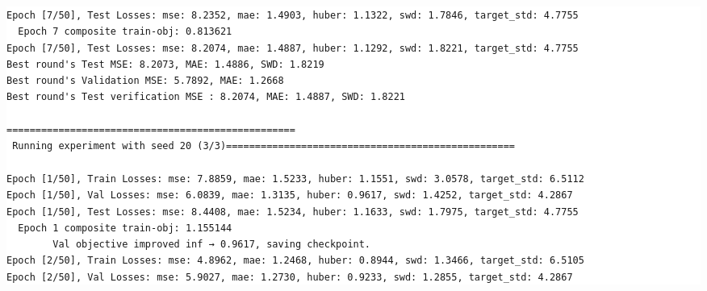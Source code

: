     Epoch [7/50], Test Losses: mse: 8.2352, mae: 1.4903, huber: 1.1322, swd: 1.7846, target_std: 4.7755
      Epoch 7 composite train-obj: 0.813621
    Epoch [7/50], Test Losses: mse: 8.2074, mae: 1.4887, huber: 1.1292, swd: 1.8221, target_std: 4.7755
    Best round's Test MSE: 8.2073, MAE: 1.4886, SWD: 1.8219
    Best round's Validation MSE: 5.7892, MAE: 1.2668
    Best round's Test verification MSE : 8.2074, MAE: 1.4887, SWD: 1.8221
    
    ==================================================
     Running experiment with seed 20 (3/3)==================================================
    
    Epoch [1/50], Train Losses: mse: 7.8859, mae: 1.5233, huber: 1.1551, swd: 3.0578, target_std: 6.5112
    Epoch [1/50], Val Losses: mse: 6.0839, mae: 1.3135, huber: 0.9617, swd: 1.4252, target_std: 4.2867
    Epoch [1/50], Test Losses: mse: 8.4408, mae: 1.5234, huber: 1.1633, swd: 1.7975, target_std: 4.7755
      Epoch 1 composite train-obj: 1.155144
            Val objective improved inf → 0.9617, saving checkpoint.
    Epoch [2/50], Train Losses: mse: 4.8962, mae: 1.2468, huber: 0.8944, swd: 1.3466, target_std: 6.5105
    Epoch [2/50], Val Losses: mse: 5.9027, mae: 1.2730, huber: 0.9233, swd: 1.2855, target_std: 4.2867
